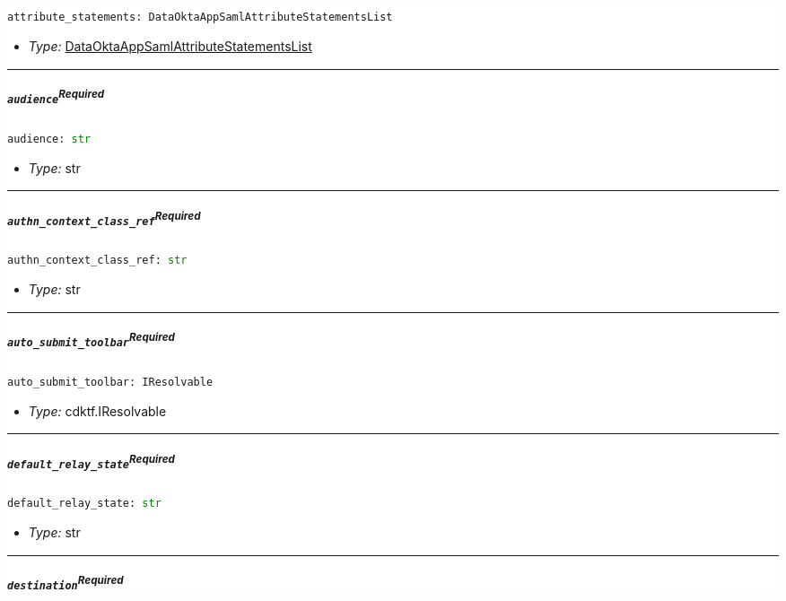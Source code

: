 ```python
attribute_statements: DataOktaAppSamlAttributeStatementsList
```

- *Type:* <a href="#@cdktf/provider-okta.dataOktaAppSaml.DataOktaAppSamlAttributeStatementsList">DataOktaAppSamlAttributeStatementsList</a>

---

##### `audience`<sup>Required</sup> <a name="audience" id="@cdktf/provider-okta.dataOktaAppSaml.DataOktaAppSaml.property.audience"></a>

```python
audience: str
```

- *Type:* str

---

##### `authn_context_class_ref`<sup>Required</sup> <a name="authn_context_class_ref" id="@cdktf/provider-okta.dataOktaAppSaml.DataOktaAppSaml.property.authnContextClassRef"></a>

```python
authn_context_class_ref: str
```

- *Type:* str

---

##### `auto_submit_toolbar`<sup>Required</sup> <a name="auto_submit_toolbar" id="@cdktf/provider-okta.dataOktaAppSaml.DataOktaAppSaml.property.autoSubmitToolbar"></a>

```python
auto_submit_toolbar: IResolvable
```

- *Type:* cdktf.IResolvable

---

##### `default_relay_state`<sup>Required</sup> <a name="default_relay_state" id="@cdktf/provider-okta.dataOktaAppSaml.DataOktaAppSaml.property.defaultRelayState"></a>

```python
default_relay_state: str
```

- *Type:* str

---

##### `destination`<sup>Required</sup> <a name="destination" id="@cdktf/provider-okta.dataOktaAppSaml.DataOktaAppSaml.property.destination"></a>
